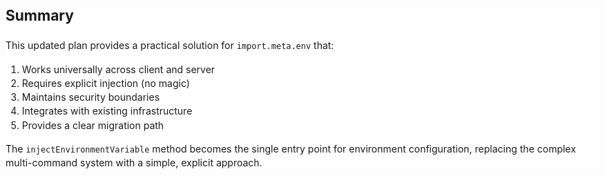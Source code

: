 ## Summary

This updated plan provides a practical solution for `import.meta.env` that:

1. Works universally across client and server
2. Requires explicit injection (no magic)
3. Maintains security boundaries
4. Integrates with existing infrastructure
5. Provides a clear migration path

The `injectEnvironmentVariable` method becomes the single entry point for
environment configuration, replacing the complex multi-command system with a
simple, explicit approach.
